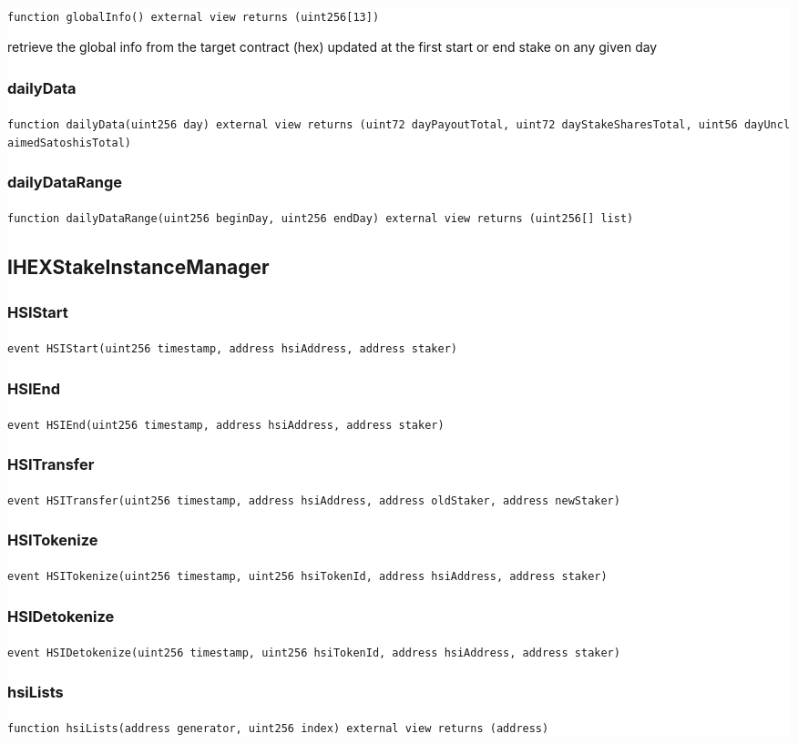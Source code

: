 ```solidity
function globalInfo() external view returns (uint256[13])
```

retrieve the global info from the target contract (hex)
updated at the first start or end stake on any given day

### dailyData

```solidity
function dailyData(uint256 day) external view returns (uint72 dayPayoutTotal, uint72 dayStakeSharesTotal, uint56 dayUnclaimedSatoshisTotal)
```

### dailyDataRange

```solidity
function dailyDataRange(uint256 beginDay, uint256 endDay) external view returns (uint256[] list)
```

## IHEXStakeInstanceManager

### HSIStart

```solidity
event HSIStart(uint256 timestamp, address hsiAddress, address staker)
```

### HSIEnd

```solidity
event HSIEnd(uint256 timestamp, address hsiAddress, address staker)
```

### HSITransfer

```solidity
event HSITransfer(uint256 timestamp, address hsiAddress, address oldStaker, address newStaker)
```

### HSITokenize

```solidity
event HSITokenize(uint256 timestamp, uint256 hsiTokenId, address hsiAddress, address staker)
```

### HSIDetokenize

```solidity
event HSIDetokenize(uint256 timestamp, uint256 hsiTokenId, address hsiAddress, address staker)
```

### hsiLists

```solidity
function hsiLists(address generator, uint256 index) external view returns (address)
```
